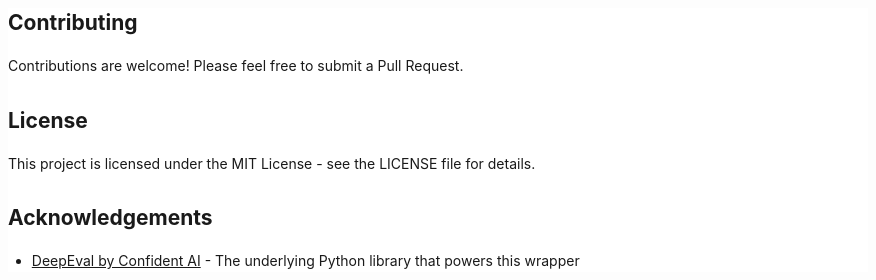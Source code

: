 ## Contributing

Contributions are welcome! Please feel free to submit a Pull Request.

## License

This project is licensed under the MIT License - see the LICENSE file for details.

## Acknowledgements

- [DeepEval by Confident AI](https://docs.confident-ai.com/) - The underlying Python library that powers this wrapper
